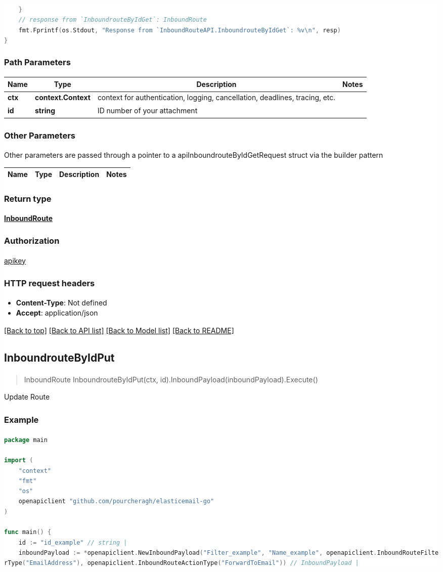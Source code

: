 ```go
	}
	// response from `InboundrouteByIdGet`: InboundRoute
	fmt.Fprintf(os.Stdout, "Response from `InboundRouteAPI.InboundrouteByIdGet`: %v\n", resp)
}
```

### Path Parameters


Name | Type | Description  | Notes
------------- | ------------- | ------------- | -------------
**ctx** | **context.Context** | context for authentication, logging, cancellation, deadlines, tracing, etc.
**id** | **string** | ID number of your attachment | 

### Other Parameters

Other parameters are passed through a pointer to a apiInboundrouteByIdGetRequest struct via the builder pattern


Name | Type | Description  | Notes
------------- | ------------- | ------------- | -------------


### Return type

[**InboundRoute**](InboundRoute.md)

### Authorization

[apikey](../README.md#apikey)

### HTTP request headers

- **Content-Type**: Not defined
- **Accept**: application/json

[[Back to top]](#) [[Back to API list]](../README.md#documentation-for-api-endpoints)
[[Back to Model list]](../README.md#documentation-for-models)
[[Back to README]](../README.md)


## InboundrouteByIdPut

> InboundRoute InboundrouteByIdPut(ctx, id).InboundPayload(inboundPayload).Execute()

Update Route



### Example

```go
package main

import (
	"context"
	"fmt"
	"os"
	openapiclient "github.com/pourcheragh/elasticemail-go"
)

func main() {
	id := "id_example" // string | 
	inboundPayload := *openapiclient.NewInboundPayload("Filter_example", "Name_example", openapiclient.InboundRouteFilterType("EmailAddress"), openapiclient.InboundRouteActionType("ForwardToEmail")) // InboundPayload | 
```